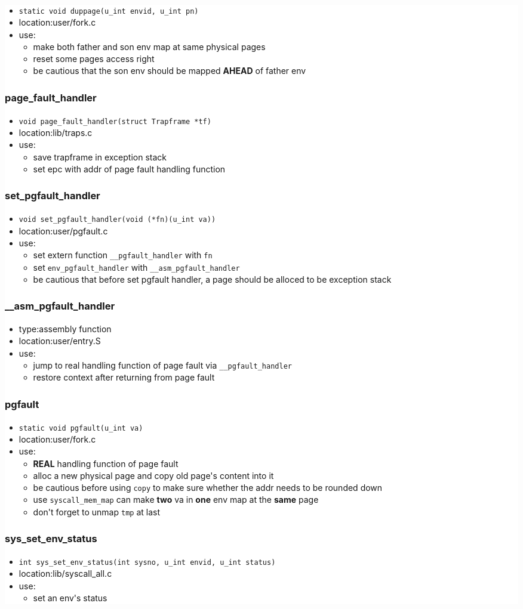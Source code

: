 * `static void duppage(u_int envid, u_int pn)`
* location:user/fork.c
* use:
  * make both father and son env map at same physical pages
  * reset some pages access right
  * be cautious that the son env should be mapped **AHEAD** of father env



### page_fault_handler

* `void page_fault_handler(struct Trapframe *tf)`
* location:lib/traps.c
* use:
  * save trapframe in exception stack
  * set epc with addr of page fault handling function



### set_pgfault_handler

* `void set_pgfault_handler(void (*fn)(u_int va))`
* location:user/pgfault.c
* use:
  * set extern function `__pgfault_handler` with `fn`
  * set `env_pgfault_handler` with `__asm_pgfault_handler`
  * be cautious that before set pgfault handler, a page should be alloced to be exception stack



### __asm_pgfault_handler

* type:assembly function
* location:user/entry.S
* use:
  * jump to real handling function of page fault via `__pgfault_handler`
  * restore context after returning from page fault



### pgfault

* `static void pgfault(u_int va)`
* location:user/fork.c
* use:
  * **REAL** handling function of page fault
  * alloc a new physical page and copy old page's content into it
  * be cautious before using `copy` to make sure whether the addr needs to be rounded down
  * use `syscall_mem_map` can make **two** va in **one** env map at the **same** page
  * don't forget to unmap `tmp` at last



### sys_set_env_status

* `int sys_set_env_status(int sysno, u_int envid, u_int status)`
* location:lib/syscall_all.c
* use:
  * set an env's status
